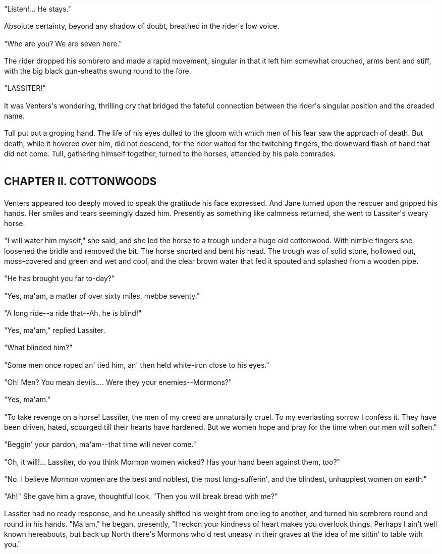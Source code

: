 "Listen!... He stays."

Absolute certainty, beyond any shadow of doubt, breathed in the rider's low voice.

"Who are you? We are seven here."

The rider dropped his sombrero and made a rapid movement, singular in that it left him somewhat crouched, arms bent and stiff, with the big black gun-sheaths swung round to the fore.

"LASSITER!"

It was Venters's wondering, thrilling cry that bridged the fateful connection between the rider's singular position and the dreaded name.

Tull put out a groping hand. The life of his eyes dulled to the gloom with which men of his fear saw the approach of death. But death, while it hovered over him, did not descend, for the rider waited for the twitching fingers, the downward flash of hand that did not come. Tull, gathering himself together, turned to the horses, attended by his pale comrades.


##  CHAPTER II. COTTONWOODS

Venters appeared too deeply moved to speak the gratitude his face expressed. And Jane turned upon the rescuer and gripped his hands. Her smiles and tears seemingly dazed him. Presently as something like calmness returned, she went to Lassiter's weary horse.

"I will water him myself," she said, and she led the horse to a trough under a huge old cottonwood. With nimble fingers she loosened the bridle and removed the bit. The horse snorted and bent his head. The trough was of solid stone, hollowed out, moss-covered and green and wet and cool, and the clear brown water that fed it spouted and splashed from a wooden pipe.

"He has brought you far to-day?"

"Yes, ma'am, a matter of over sixty miles, mebbe seventy."

"A long ride--a ride that--Ah, he is blind!"

"Yes, ma'am," replied Lassiter.

"What blinded him?"

"Some men once roped an' tied him, an' then held white-iron close to his eyes."

"Oh! Men? You mean devils.... Were they your enemies--Mormons?"

"Yes, ma'am."

"To take revenge on a horse! Lassiter, the men of my creed are unnaturally cruel. To my everlasting sorrow I confess it. They have been driven, hated, scourged till their hearts have hardened. But we women hope and pray for the time when our men will soften."

"Beggin' your pardon, ma'am--that time will never come."

"Oh, it will!... Lassiter, do you think Mormon women wicked? Has your hand been against them, too?"

"No. I believe Mormon women are the best and noblest, the most long-sufferin', and the blindest, unhappiest women on earth."

"Ah!" She gave him a grave, thoughtful look. "Then you will break bread with me?"

Lassiter had no ready response, and he uneasily shifted his weight from one leg to another, and turned his sombrero round and round in his hands. "Ma'am," he began, presently, "I reckon your kindness of heart makes you overlook things. Perhaps I ain't well known hereabouts, but back up North there's Mormons who'd rest uneasy in their graves at the idea of me sittin' to table with you."
